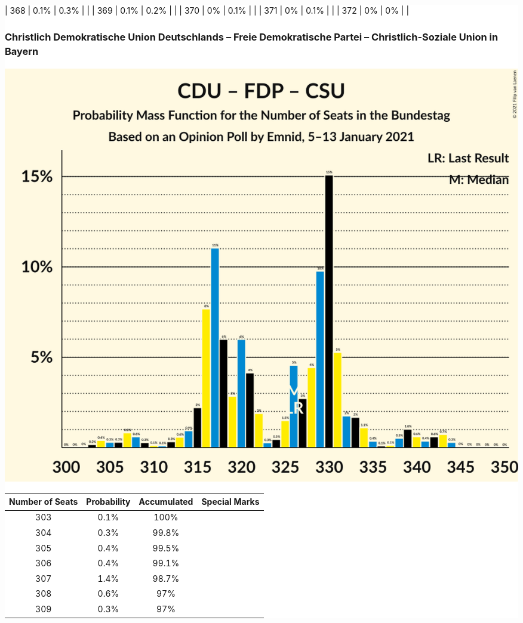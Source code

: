 | 368 | 0.1% | 0.3% |  |
| 369 | 0.1% | 0.2% |  |
| 370 | 0% | 0.1% |  |
| 371 | 0% | 0.1% |  |
| 372 | 0% | 0% |  |

### Christlich Demokratische Union Deutschlands – Freie Demokratische Partei – Christlich-Soziale Union in Bayern

![Graph with seats probability mass function not yet produced](2021-01-13-Emnid-coalitions-seats-pmf-cdu–fdp–csu.png "Seats Probability Mass Function")

| Number of Seats | Probability | Accumulated | Special Marks |
|:---------------:|:-----------:|:-----------:|:-------------:|
| 303 | 0.1% | 100% |  |
| 304 | 0.3% | 99.8% |  |
| 305 | 0.4% | 99.5% |  |
| 306 | 0.4% | 99.1% |  |
| 307 | 1.4% | 98.7% |  |
| 308 | 0.6% | 97% |  |
| 309 | 0.3% | 97% |  |